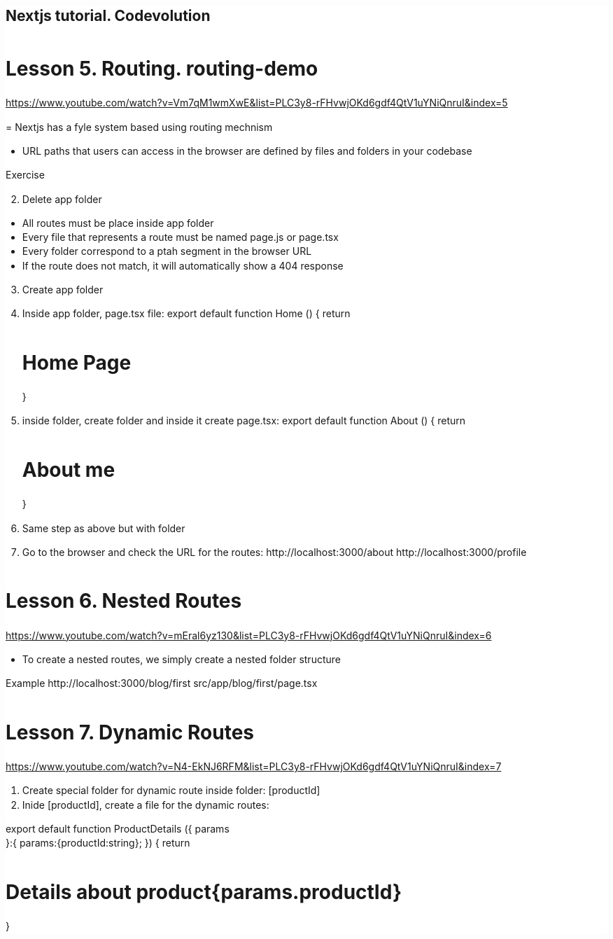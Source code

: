 ## Nextjs tutorial. Codevolution

# Lesson 5. Routing. routing-demo

https://www.youtube.com/watch?v=Vm7qM1wmXwE&list=PLC3y8-rFHvwjOKd6gdf4QtV1uYNiQnruI&index=5

= Nextjs has a fyle system based using routing mechnism

- URL paths that users can access in the browser are defined by files and folders in your codebase

Exercise

2. Delete app folder

- All routes must be place inside app folder
- Every file that represents a route must be named page.js or page.tsx
- Every folder correspond to a ptah segment in the browser URL
- If the route does not match, it will automatically show a 404 response

3. Create app folder
4. Inside app folder, page.tsx file:
   export default function Home () {
   return <h1>Home Page</h1>
   }

5. inside <app> folder, create <about> folder and inside it create page.tsx:
   export default function About () {
   return <h1>About me</h1>
   }

6. Same step as above but with <profile> folder

7. Go to the browser and check the URL for the routes:
   http://localhost:3000/about
   http://localhost:3000/profile

# Lesson 6. Nested Routes

https://www.youtube.com/watch?v=mEral6yz130&list=PLC3y8-rFHvwjOKd6gdf4QtV1uYNiQnruI&index=6

- To create a nested routes, we simply create a nested folder structure

Example
http://localhost:3000/blog/first
src/app/blog/first/page.tsx

# Lesson 7. Dynamic Routes

https://www.youtube.com/watch?v=N4-EkNJ6RFM&list=PLC3y8-rFHvwjOKd6gdf4QtV1uYNiQnruI&index=7

1. Create special folder for dynamic route inside <products> folder: [productId]
2. Inide [productId], create a file for the dynamic routes:

export default function ProductDetails ({
params  
 }:{
params:{productId:string};
}) {
return <h1>Details about product{params.productId}</h1>
}
